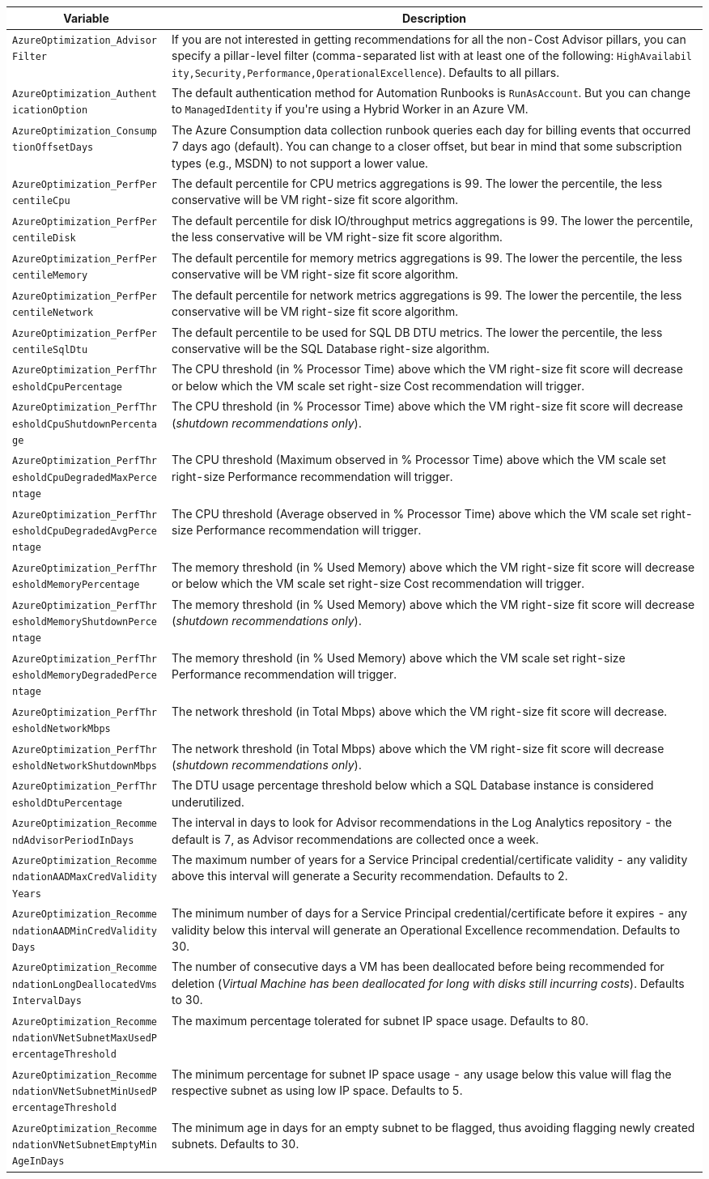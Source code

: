 Variable | Description
--- | --- |
`AzureOptimization_AdvisorFilter` | If you are not interested in getting recommendations for all the non-Cost Advisor pillars, you can specify a pillar-level filter (comma-separated list with at least one of the following: `HighAvailability,Security,Performance,OperationalExcellence`). Defaults to all pillars.
`AzureOptimization_AuthenticationOption` | The default authentication method for Automation Runbooks is `RunAsAccount`. But you can change to `ManagedIdentity` if you're using a Hybrid Worker in an Azure VM.
`AzureOptimization_ConsumptionOffsetDays` | The Azure Consumption data collection runbook queries each day for billing events that occurred 7 days ago (default). You can change to a closer offset, but bear in mind that some subscription types (e.g., MSDN) to not support a lower value.
`AzureOptimization_PerfPercentileCpu` | The default percentile for CPU metrics aggregations is 99. The lower the percentile, the less conservative will be VM right-size fit score algorithm.
`AzureOptimization_PerfPercentileDisk` | The default percentile for disk IO/throughput metrics aggregations is 99. The lower the percentile, the less conservative will be VM right-size fit score algorithm.
`AzureOptimization_PerfPercentileMemory` | The default percentile for memory metrics aggregations is 99. The lower the percentile, the less conservative will be VM right-size fit score algorithm.
`AzureOptimization_PerfPercentileNetwork` | The default percentile for network metrics aggregations is 99. The lower the percentile, the less conservative will be VM right-size fit score algorithm.
`AzureOptimization_PerfPercentileSqlDtu` | The default percentile to be used for SQL DB DTU metrics. The lower the percentile, the less conservative will be the SQL Database right-size algorithm.
`AzureOptimization_PerfThresholdCpuPercentage` | The CPU threshold (in % Processor Time) above which the VM right-size fit score will decrease or below which the VM scale set right-size Cost recommendation will trigger.
`AzureOptimization_PerfThresholdCpuShutdownPercentage` | The CPU threshold (in % Processor Time) above which the VM right-size fit score will decrease (_shutdown recommendations only_).
`AzureOptimization_PerfThresholdCpuDegradedMaxPercentage` | The CPU threshold (Maximum observed in % Processor Time) above which the VM scale set right-size Performance recommendation will trigger.
`AzureOptimization_PerfThresholdCpuDegradedAvgPercentage` | The CPU threshold (Average observed in % Processor Time) above which the VM scale set right-size Performance recommendation will trigger.
`AzureOptimization_PerfThresholdMemoryPercentage` | The memory threshold (in % Used Memory) above which the VM right-size fit score will decrease or below which the VM scale set right-size Cost recommendation will trigger.
`AzureOptimization_PerfThresholdMemoryShutdownPercentage` | The memory threshold (in % Used Memory) above which the VM right-size fit score will decrease (_shutdown recommendations only_).
`AzureOptimization_PerfThresholdMemoryDegradedPercentage` | The memory threshold (in % Used Memory) above which the VM scale set right-size Performance recommendation will trigger.
`AzureOptimization_PerfThresholdNetworkMbps` | The network threshold (in Total Mbps) above which the VM right-size fit score will decrease.
`AzureOptimization_PerfThresholdNetworkShutdownMbps` | The network threshold (in Total Mbps) above which the VM right-size fit score will decrease (_shutdown recommendations only_).
`AzureOptimization_PerfThresholdDtuPercentage` | The DTU usage percentage threshold below which a SQL Database instance is considered underutilized.
`AzureOptimization_RecommendAdvisorPeriodInDays` | The interval in days to look for Advisor recommendations in the Log Analytics repository - the default is 7, as Advisor recommendations are collected once a week.
`AzureOptimization_RecommendationAADMaxCredValidityYears` | The maximum number of years for a Service Principal credential/certificate validity - any validity above this interval will generate a Security recommendation. Defaults to 2.
`AzureOptimization_RecommendationAADMinCredValidityDays` | The minimum number of days for a Service Principal credential/certificate before it expires - any validity below this interval will generate an Operational Excellence recommendation. Defaults to 30.
`AzureOptimization_RecommendationLongDeallocatedVmsIntervalDays` | The number of consecutive days a VM has been deallocated before being recommended for deletion (_Virtual Machine has been deallocated for long with disks still incurring costs_). Defaults to 30.
`AzureOptimization_RecommendationVNetSubnetMaxUsedPercentageThreshold` | The maximum percentage tolerated for subnet IP space usage. Defaults to 80.
`AzureOptimization_RecommendationVNetSubnetMinUsedPercentageThreshold` | The minimum percentage for subnet IP space usage - any usage below this value will flag the respective subnet as using low IP space. Defaults to 5.
`AzureOptimization_RecommendationVNetSubnetEmptyMinAgeInDays` | The minimum age in days for an empty subnet to be flagged, thus avoiding flagging newly created subnets. Defaults to 30.